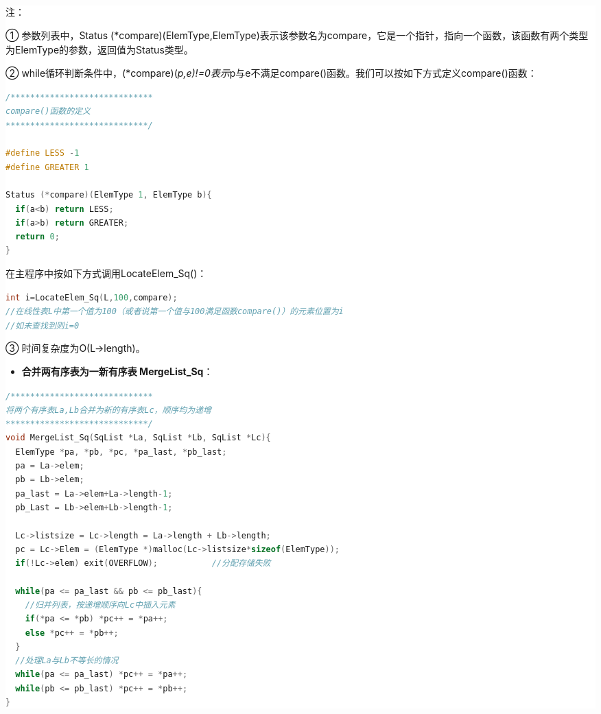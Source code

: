 注：

① 参数列表中，Status (*compare)(ElemType,ElemType)表示该参数名为compare，它是一个指针，指向一个函数，该函数有两个类型为ElemType的参数，返回值为Status类型。

② while循环判断条件中，(*compare)(*p,e)!=0表示*p与e不满足compare()函数。我们可以按如下方式定义compare()函数：

``` c
/*****************************
compare()函数的定义
*****************************/

#define LESS -1
#define GREATER 1

Status (*compare)(ElemType 1, ElemType b){
  if(a<b) return LESS;
  if(a>b) return GREATER;
  return 0;
}
```

在主程序中按如下方式调用LocateElem_Sq()：

``` c
int i=LocateElem_Sq(L,100,compare);
//在线性表L中第一个值为100（或者说第一个值与100满足函数compare()）的元素位置为i
//如未查找到则i=0
```

③ 时间复杂度为O(L->length)。

- **合并两有序表为一新有序表 MergeList_Sq**：

``` c
/*****************************
将两个有序表La,Lb合并为新的有序表Lc，顺序均为递增
*****************************/
void MergeList_Sq(SqList *La, SqList *Lb, SqList *Lc){
  ElemType *pa, *pb, *pc, *pa_last, *pb_last;
  pa = La->elem;
  pb = Lb->elem;
  pa_last = La->elem+La->length-1;
  pb_Last = Lb->elem+Lb->length-1;

  Lc->listsize = Lc->length = La->length + Lb->length;
  pc = Lc->Elem = (ElemType *)malloc(Lc->listsize*sizeof(ElemType));
  if(!Lc->elem) exit(OVERFLOW);           //分配存储失败

  while(pa <= pa_last && pb <= pb_last){
    //归并列表，按递增顺序向Lc中插入元素
    if(*pa <= *pb) *pc++ = *pa++;
    else *pc++ = *pb++;
  }
  //处理La与Lb不等长的情况
  while(pa <= pa_last) *pc++ = *pa++;
  while(pb <= pb_last) *pc++ = *pb++;
}
```

